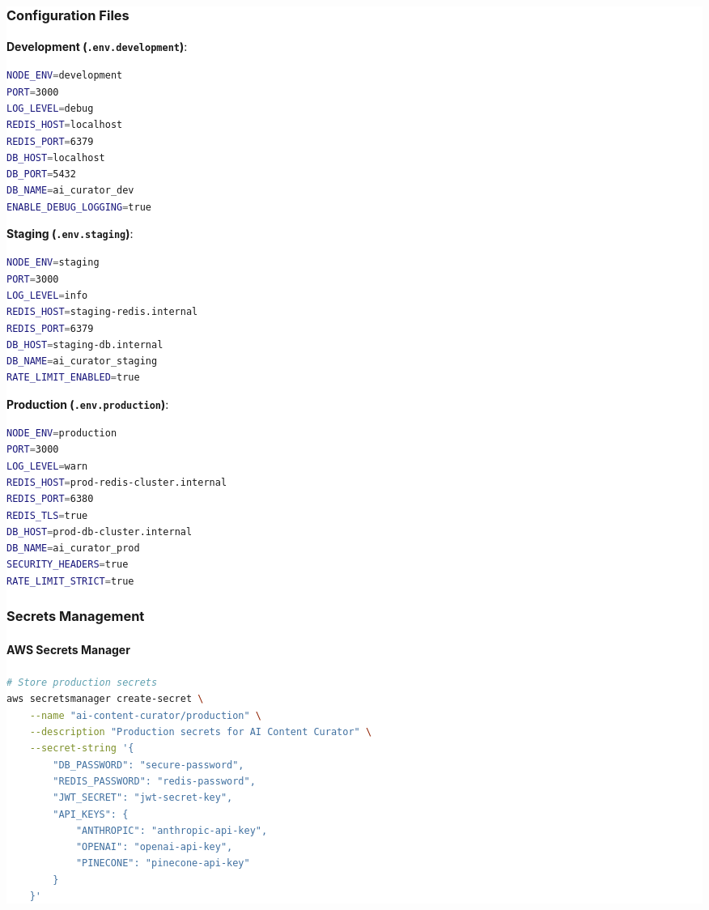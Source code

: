 ### Configuration Files

**Development (`.env.development`)**:
```bash
NODE_ENV=development
PORT=3000
LOG_LEVEL=debug
REDIS_HOST=localhost
REDIS_PORT=6379
DB_HOST=localhost
DB_PORT=5432
DB_NAME=ai_curator_dev
ENABLE_DEBUG_LOGGING=true
```

**Staging (`.env.staging`)**:
```bash
NODE_ENV=staging
PORT=3000
LOG_LEVEL=info
REDIS_HOST=staging-redis.internal
REDIS_PORT=6379
DB_HOST=staging-db.internal
DB_NAME=ai_curator_staging
RATE_LIMIT_ENABLED=true
```

**Production (`.env.production`)**:
```bash
NODE_ENV=production
PORT=3000
LOG_LEVEL=warn
REDIS_HOST=prod-redis-cluster.internal
REDIS_PORT=6380
REDIS_TLS=true
DB_HOST=prod-db-cluster.internal
DB_NAME=ai_curator_prod
SECURITY_HEADERS=true
RATE_LIMIT_STRICT=true
```

### Secrets Management

#### AWS Secrets Manager
```bash
# Store production secrets
aws secretsmanager create-secret \
    --name "ai-content-curator/production" \
    --description "Production secrets for AI Content Curator" \
    --secret-string '{
        "DB_PASSWORD": "secure-password",
        "REDIS_PASSWORD": "redis-password",
        "JWT_SECRET": "jwt-secret-key",
        "API_KEYS": {
            "ANTHROPIC": "anthropic-api-key",
            "OPENAI": "openai-api-key",
            "PINECONE": "pinecone-api-key"
        }
    }'
```
